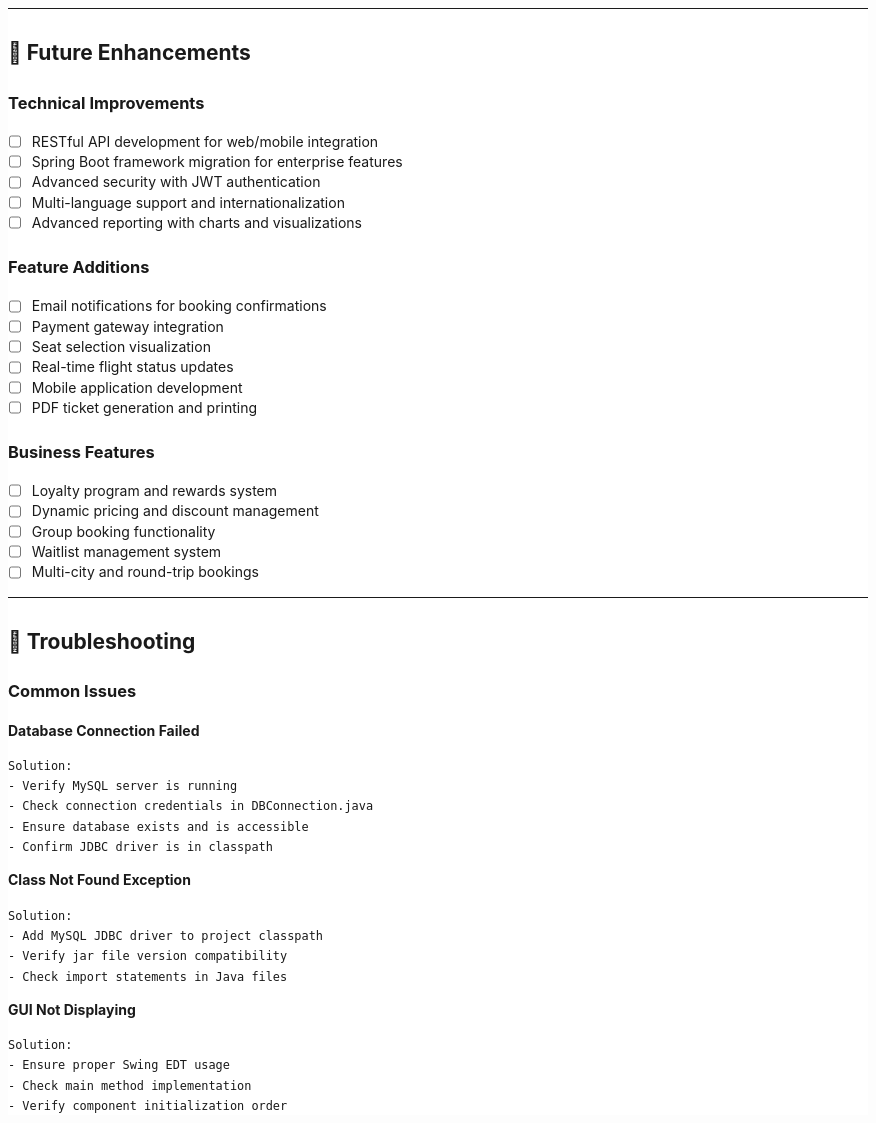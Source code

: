 ***

## 🚀 Future Enhancements

### Technical Improvements
- [ ] RESTful API development for web/mobile integration
- [ ] Spring Boot framework migration for enterprise features
- [ ] Advanced security with JWT authentication
- [ ] Multi-language support and internationalization
- [ ] Advanced reporting with charts and visualizations

### Feature Additions
- [ ] Email notifications for booking confirmations
- [ ] Payment gateway integration
- [ ] Seat selection visualization
- [ ] Real-time flight status updates
- [ ] Mobile application development
- [ ] PDF ticket generation and printing

### Business Features
- [ ] Loyalty program and rewards system
- [ ] Dynamic pricing and discount management
- [ ] Group booking functionality
- [ ] Waitlist management system
- [ ] Multi-city and round-trip bookings

***

## 🐛 Troubleshooting

### Common Issues

**Database Connection Failed**
```
Solution: 
- Verify MySQL server is running
- Check connection credentials in DBConnection.java
- Ensure database exists and is accessible
- Confirm JDBC driver is in classpath
```

**Class Not Found Exception**
```
Solution:
- Add MySQL JDBC driver to project classpath
- Verify jar file version compatibility
- Check import statements in Java files
```

**GUI Not Displaying**
```
Solution:
- Ensure proper Swing EDT usage
- Check main method implementation
- Verify component initialization order
```
